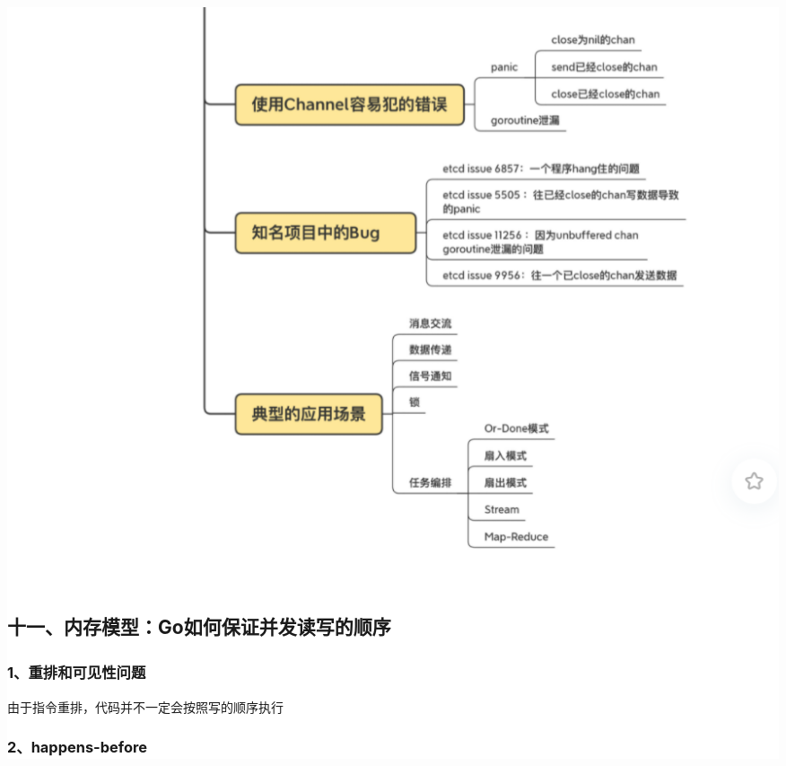 ![image-20220126003521030](typora-user-images/image-20220126003521030.png)









## 十一、内存模型：Go如何保证并发读写的顺序



### 1、重排和可见性问题

由于指令重排，代码并不一定会按照写的顺序执行





### 2、happens-before


